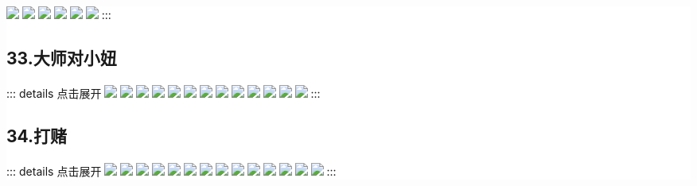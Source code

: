 ![](https://s2.baozicdn.com/scomic/yirenzhixia-dongmantang/0/31-4xwk/9.jpg)
![](https://s2.baozicdn.com/scomic/yirenzhixia-dongmantang/0/31-4xwk/10.jpg)
![](https://s2.baozicdn.com/scomic/yirenzhixia-dongmantang/0/31-4xwk/11.jpg)
![](https://s2.baozicdn.com/scomic/yirenzhixia-dongmantang/0/31-4xwk/12.jpg)
![](https://s2.baozicdn.com/scomic/yirenzhixia-dongmantang/0/31-4xwk/13.jpg)
![](https://s2.baozicdn.com/scomic/yirenzhixia-dongmantang/0/31-4xwk/14.jpg)
:::
## 33.大师对小妞
::: details 点击展开
![](https://s1.baozicdn.com/scomic/yirenzhixia-dongmantang/0/32-3iw5/1.jpg)
![](https://s1.baozicdn.com/scomic/yirenzhixia-dongmantang/0/32-3iw5/2.jpg)
![](https://s1.baozicdn.com/scomic/yirenzhixia-dongmantang/0/32-3iw5/3.jpg)
![](https://s1.baozicdn.com/scomic/yirenzhixia-dongmantang/0/32-3iw5/4.jpg)
![](https://s1.baozicdn.com/scomic/yirenzhixia-dongmantang/0/32-3iw5/5.jpg)
![](https://s1.baozicdn.com/scomic/yirenzhixia-dongmantang/0/32-3iw5/6.jpg)
![](https://s1.baozicdn.com/scomic/yirenzhixia-dongmantang/0/32-3iw5/7.jpg)
![](https://s1.baozicdn.com/scomic/yirenzhixia-dongmantang/0/32-3iw5/8.jpg)
![](https://s1.baozicdn.com/scomic/yirenzhixia-dongmantang/0/32-3iw5/9.jpg)
![](https://s1.baozicdn.com/scomic/yirenzhixia-dongmantang/0/32-3iw5/10.jpg)
![](https://s1.baozicdn.com/scomic/yirenzhixia-dongmantang/0/32-3iw5/11.jpg)
![](https://s1.baozicdn.com/scomic/yirenzhixia-dongmantang/0/32-3iw5/12.jpg)
![](https://s1.baozicdn.com/scomic/yirenzhixia-dongmantang/0/32-3iw5/13.jpg)
:::
## 34.打赌
::: details 点击展开
![](https://s2.baozicdn.com/scomic/yirenzhixia-dongmantang/0/33-n87v/1.jpg)
![](https://s2.baozicdn.com/scomic/yirenzhixia-dongmantang/0/33-n87v/2.jpg)
![](https://s2.baozicdn.com/scomic/yirenzhixia-dongmantang/0/33-n87v/3.jpg)
![](https://s2.baozicdn.com/scomic/yirenzhixia-dongmantang/0/33-n87v/4.jpg)
![](https://s2.baozicdn.com/scomic/yirenzhixia-dongmantang/0/33-n87v/5.jpg)
![](https://s2.baozicdn.com/scomic/yirenzhixia-dongmantang/0/33-n87v/6.jpg)
![](https://s2.baozicdn.com/scomic/yirenzhixia-dongmantang/0/33-n87v/7.jpg)
![](https://s2.baozicdn.com/scomic/yirenzhixia-dongmantang/0/33-n87v/8.jpg)
![](https://s2.baozicdn.com/scomic/yirenzhixia-dongmantang/0/33-n87v/9.jpg)
![](https://s2.baozicdn.com/scomic/yirenzhixia-dongmantang/0/33-n87v/10.jpg)
![](https://s2.baozicdn.com/scomic/yirenzhixia-dongmantang/0/33-n87v/11.jpg)
![](https://s2.baozicdn.com/scomic/yirenzhixia-dongmantang/0/33-n87v/12.jpg)
![](https://s2.baozicdn.com/scomic/yirenzhixia-dongmantang/0/33-n87v/13.jpg)
![](https://s2.baozicdn.com/scomic/yirenzhixia-dongmantang/0/33-n87v/14.jpg)
:::